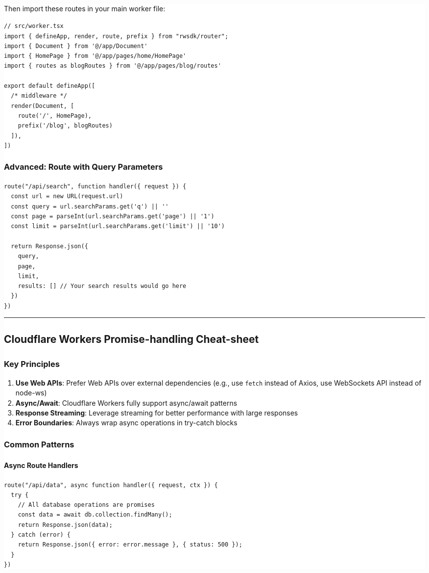 Then import these routes in your main worker file:

```tsx
// src/worker.tsx
import { defineApp, render, route, prefix } from "rwsdk/router";
import { Document } from '@/app/Document'
import { HomePage } from '@/app/pages/home/HomePage'
import { routes as blogRoutes } from '@/app/pages/blog/routes'

export default defineApp([
  /* middleware */
  render(Document, [
    route('/', HomePage),
    prefix('/blog', blogRoutes)
  ]),
])
```

### Advanced: Route with Query Parameters

```tsx
route("/api/search", function handler({ request }) {
  const url = new URL(request.url)
  const query = url.searchParams.get('q') || ''
  const page = parseInt(url.searchParams.get('page') || '1')
  const limit = parseInt(url.searchParams.get('limit') || '10')

  return Response.json({
    query,
    page,
    limit,
    results: [] // Your search results would go here
  })
})
```

---

## Cloudflare Workers Promise-handling Cheat-sheet

### Key Principles

1. **Use Web APIs**: Prefer Web APIs over external dependencies (e.g., use `fetch` instead of Axios, use WebSockets API instead of node-ws)
2. **Async/Await**: Cloudflare Workers fully support async/await patterns
3. **Response Streaming**: Leverage streaming for better performance with large responses
4. **Error Boundaries**: Always wrap async operations in try-catch blocks

### Common Patterns

#### Async Route Handlers

```tsx
route("/api/data", async function handler({ request, ctx }) {
  try {
    // All database operations are promises
    const data = await db.collection.findMany();
    return Response.json(data);
  } catch (error) {
    return Response.json({ error: error.message }, { status: 500 });
  }
})
```

